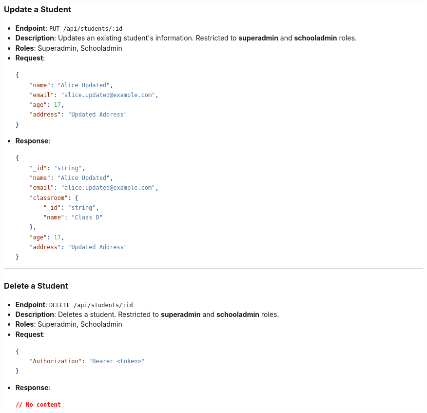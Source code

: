 
### Update a Student

- **Endpoint**: `PUT /api/students/:id`
- **Description**: Updates an existing student's information. Restricted to **superadmin** and **schooladmin** roles.
- **Roles**: Superadmin, Schooladmin  
- **Request**:
    ```json
    {
        "name": "Alice Updated",
        "email": "alice.updated@example.com",
        "age": 17,
        "address": "Updated Address"
    }
    ```
- **Response**:
    ```json
    {
        "_id": "string",
        "name": "Alice Updated",
        "email": "alice.updated@example.com",
        "classroom": {
            "_id": "string",
            "name": "Class D"
        },
        "age": 17,
        "address": "Updated Address"
    }
    ```

---

### Delete a Student

- **Endpoint**: `DELETE /api/students/:id`
- **Description**: Deletes a student. Restricted to **superadmin** and **schooladmin** roles.
- **Roles**: Superadmin, Schooladmin  
- **Request**:
    ```json
    {
        "Authorization": "Bearer <token>"
    }
    ```
- **Response**:
    ```json
    // No content
    ```